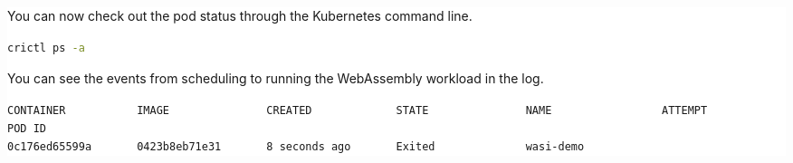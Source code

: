 You can now check out the pod status through the Kubernetes command line.

```bash
crictl ps -a
```

You can see the events from scheduling to running the WebAssembly workload in the log.

```bash
CONTAINER           IMAGE               CREATED             STATE               NAME                 ATTEMPT             POD ID
0c176ed65599a       0423b8eb71e31       8 seconds ago       Exited              wasi-demo  
```
